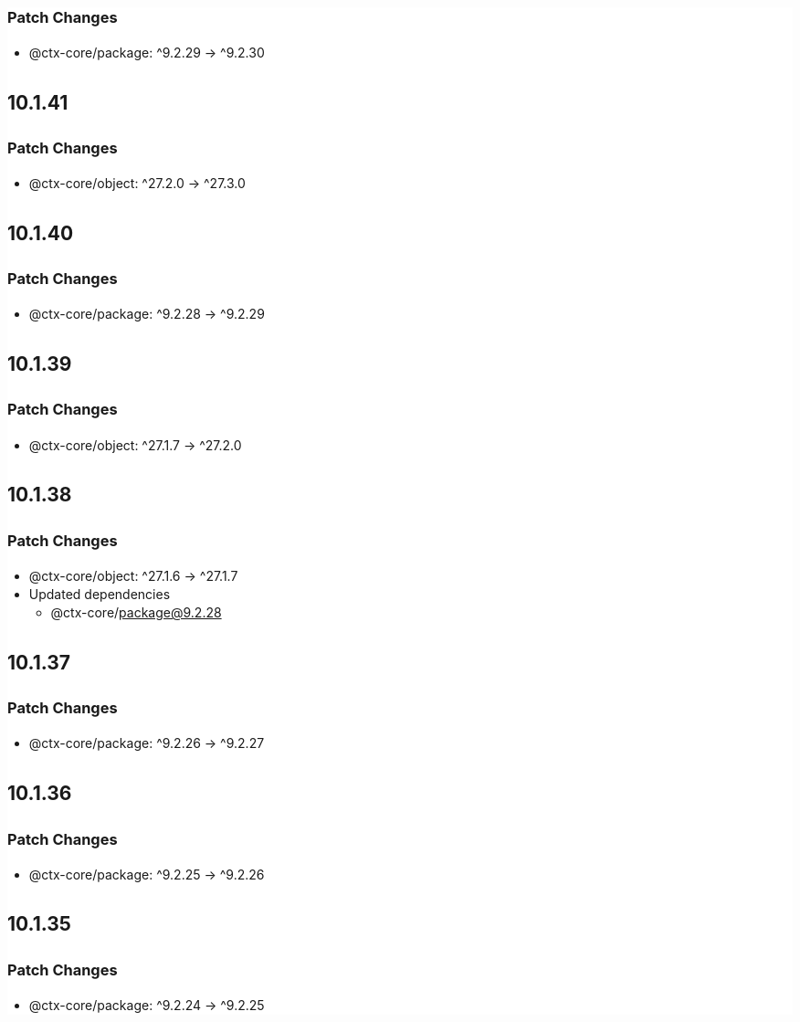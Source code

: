### Patch Changes

- @ctx-core/package: ^9.2.29 -> ^9.2.30

## 10.1.41

### Patch Changes

- @ctx-core/object: ^27.2.0 -> ^27.3.0

## 10.1.40

### Patch Changes

- @ctx-core/package: ^9.2.28 -> ^9.2.29

## 10.1.39

### Patch Changes

- @ctx-core/object: ^27.1.7 -> ^27.2.0

## 10.1.38

### Patch Changes

- @ctx-core/object: ^27.1.6 -> ^27.1.7
- Updated dependencies
  - @ctx-core/package@9.2.28

## 10.1.37

### Patch Changes

- @ctx-core/package: ^9.2.26 -> ^9.2.27

## 10.1.36

### Patch Changes

- @ctx-core/package: ^9.2.25 -> ^9.2.26

## 10.1.35

### Patch Changes

- @ctx-core/package: ^9.2.24 -> ^9.2.25
